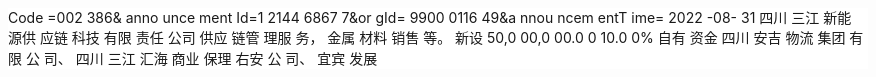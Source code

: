 Code
=002
386&
anno
unce
ment
Id=1
2144
6867
7&or
gId=
9900
0116
49&a
nnou
ncem
entT
ime=
2022
-08-
31
四川
三江
新能
源供
应链
科技
有限
责任
公司
供应
链管
理服
务，
金属
材料
销售
等。
新设
50,0
00,0
00.0
0
10.0
0%
自有
资金
四川
安吉
物流
集团
有限
公
司、
四川
三江
汇海
商业
保理
右安
公
司、
宜宾
发展